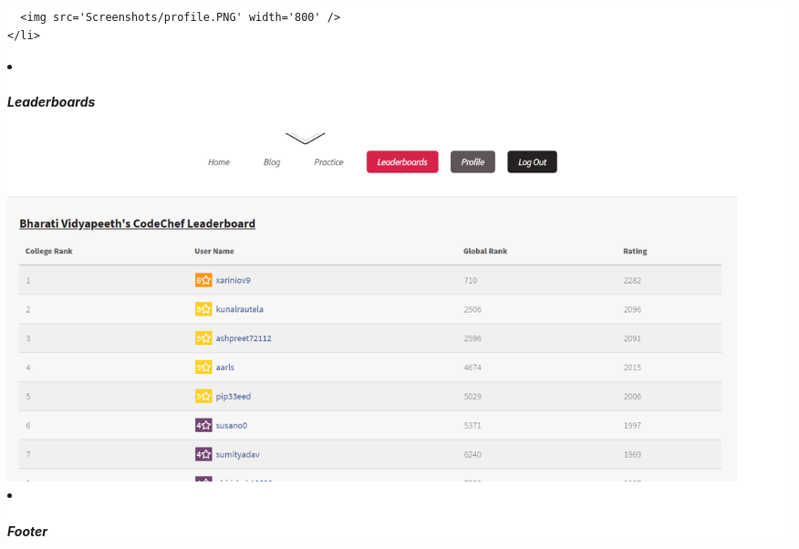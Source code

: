       <img src='Screenshots/profile.PNG' width='800' />
    </li>
   <li>
      <h5>Leaderboards</h5>
      <img src='Screenshots/leaderboard.PNG' width='800' />
    </li>
   <li>
      <h5>Footer</h5>